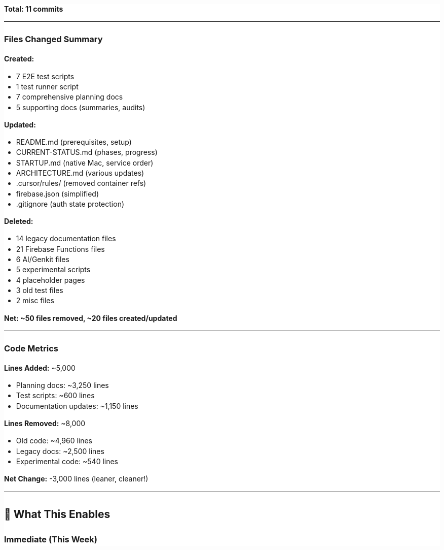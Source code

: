 **Total: 11 commits**

---

### Files Changed Summary

**Created:**
- 7 E2E test scripts
- 1 test runner script
- 7 comprehensive planning docs
- 5 supporting docs (summaries, audits)

**Updated:**
- README.md (prerequisites, setup)
- CURRENT-STATUS.md (phases, progress)
- STARTUP.md (native Mac, service order)
- ARCHITECTURE.md (various updates)
- .cursor/rules/ (removed container refs)
- firebase.json (simplified)
- .gitignore (auth state protection)

**Deleted:**
- 14 legacy documentation files
- 21 Firebase Functions files
- 6 AI/Genkit files
- 5 experimental scripts
- 4 placeholder pages
- 3 old test files
- 2 misc files

**Net: ~50 files removed, ~20 files created/updated**

---

### Code Metrics

**Lines Added:** ~5,000
- Planning docs: ~3,250 lines
- Test scripts: ~600 lines
- Documentation updates: ~1,150 lines

**Lines Removed:** ~8,000
- Old code: ~4,960 lines
- Legacy docs: ~2,500 lines
- Experimental code: ~540 lines

**Net Change:** -3,000 lines (leaner, cleaner!)

---

## 🎯 What This Enables

### Immediate (This Week)
